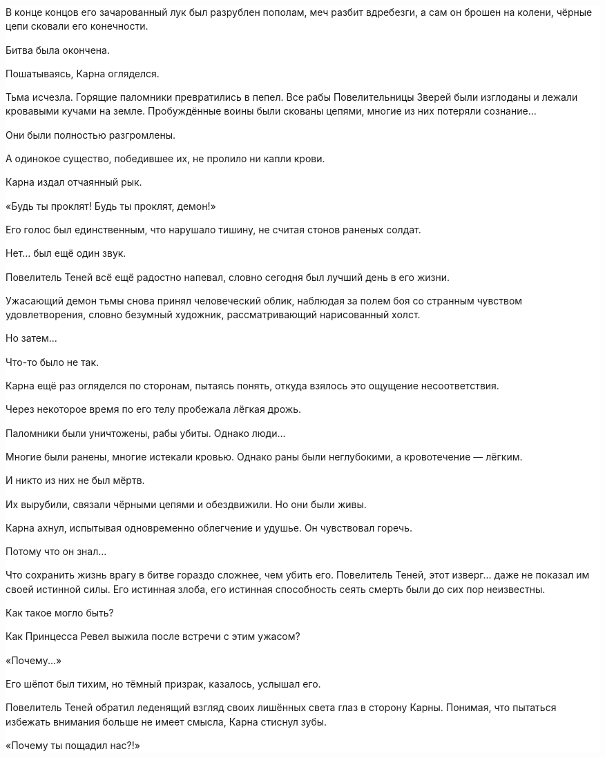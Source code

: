 В конце концов его зачарованный лук был разрублен пополам, меч разбит вдребезги, а сам он брошен на колени, чёрные цепи сковали его конечности.

Битва была окончена.

Пошатываясь, Карна огляделся.

Тьма исчезла. Горящие паломники превратились в пепел. Все рабы Повелительницы Зверей были изглоданы и лежали кровавыми кучами на земле. Пробуждённые воины были скованы цепями, многие из них потеряли сознание...

Они были полностью разгромлены.

А одинокое существо, победившее их, не пролило ни капли крови.

Карна издал отчаянный рык.

«Будь ты проклят! Будь ты проклят, демон!»

Его голос был единственным, что нарушало тишину, не считая стонов раненых солдат.

Нет... был ещё один звук.

Повелитель Теней всё ещё радостно напевал, словно сегодня был лучший день в его жизни.

Ужасающий демон тьмы снова принял человеческий облик, наблюдая за полем боя со странным чувством удовлетворения, словно безумный художник, рассматривающий нарисованный холст.

Но затем...

Что-то было не так.

Карна ещё раз огляделся по сторонам, пытаясь понять, откуда взялось это ощущение несоответствия.

Через некоторое время по его телу пробежала лёгкая дрожь.

Паломники были уничтожены, рабы убиты. Однако люди...

Многие были ранены, многие истекали кровью. Однако раны были неглубокими, а кровотечение — лёгким.

И никто из них не был мёртв.

Их вырубили, связали чёрными цепями и обездвижили. Но они были живы.

Карна ахнул, испытывая одновременно облегчение и удушье. Он чувствовал горечь.

Потому что он знал...

Что сохранить жизнь врагу в битве гораздо сложнее, чем убить его. Повелитель Теней, этот изверг... даже не показал им своей истинной силы. Его истинная злоба, его истинная способность сеять смерть были до сих пор неизвестны.

Как такое могло быть?

Как Принцесса Ревел выжила после встречи с этим ужасом?

«Почему...»

Его шёпот был тихим, но тёмный призрак, казалось, услышал его.

Повелитель Теней обратил леденящий взгляд своих лишённых света глаз в сторону Карны. Понимая, что пытаться избежать внимания больше не имеет смысла, Карна стиснул зубы.

«Почему ты пощадил нас?!»
